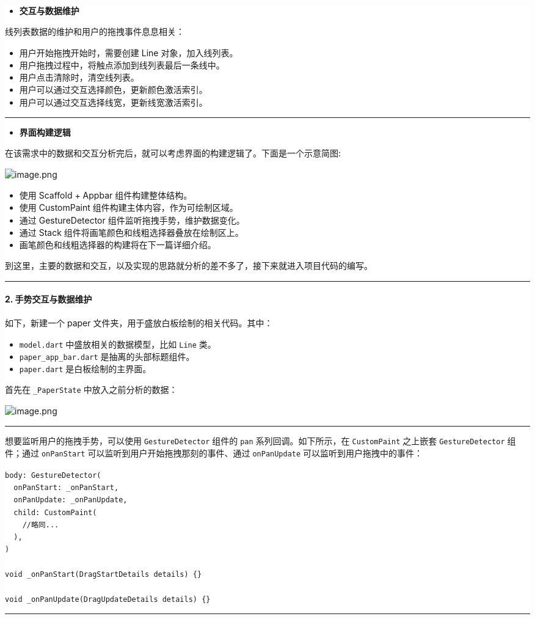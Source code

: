 
* **交互与数据维护**

线列表数据的维护和用户的拖拽事件息息相关：

* 用户开始拖拽开始时，需要创建 Line 对象，加入线列表。
* 用户拖拽过程中，将触点添加到线列表最后一条线中。
* 用户点击清除时，清空线列表。
* 用户可以通过交互选择颜色，更新颜色激活索引。
* 用户可以通过交互选择线宽，更新线宽激活索引。

---

* **界面构建逻辑**

在该需求中的数据和交互分析完后，就可以考虑界面的构建逻辑了。下面是一个示意简图:

![image.png](assets/257ebf39b83b4106826678f939a58bfe_tplv-k3u1fbpfcp-jj-mark_1890_0_0_0_q75.awebp)

* 使用 Scaffold + Appbar 组件构建整体结构。
* 使用 CustomPaint 组件构建主体内容，作为可绘制区域。
* 通过 GestureDetector 组件监听拖拽手势，维护数据变化。
* 通过 Stack 组件将画笔颜色和线粗选择器叠放在绘制区上。
* 画笔颜色和线粗选择器的构建将在下一篇详细介绍。

到这里，主要的数据和交互，以及实现的思路就分析的差不多了，接下来就进入项目代码的编写。

---

#### 2. 手势交互与数据维护

如下，新建一个 paper 文件夹，用于盛放白板绘制的相关代码。其中：

* `model.dart` 中盛放相关的数据模型，比如 `Line` 类。
* `paper_app_bar.dart` 是抽离的头部标题组件。
* `paper.dart` 是白板绘制的主界面。

首先在 `_PaperState` 中放入之前分析的数据：

![image.png](assets/021b8fad23074c1d87240610d067ee04_tplv-k3u1fbpfcp-jj-mark_1890_0_0_0_q75.awebp)

---

想要监听用户的拖拽手势，可以使用 `GestureDetector` 组件的 `pan` 系列回调。如下所示，在 `CustomPaint` 之上嵌套 `GestureDetector` 组件；通过 `onPanStart` 可以监听到用户开始拖拽那刻的事件、通过 `onPanUpdate` 可以监听到用户拖拽中的事件：

```
body: GestureDetector(
  onPanStart: _onPanStart,
  onPanUpdate: _onPanUpdate,
  child: CustomPaint(
    //略同...
  ),
)

void _onPanStart(DragStartDetails details) {}

void _onPanUpdate(DragUpdateDetails details) {}

```

---